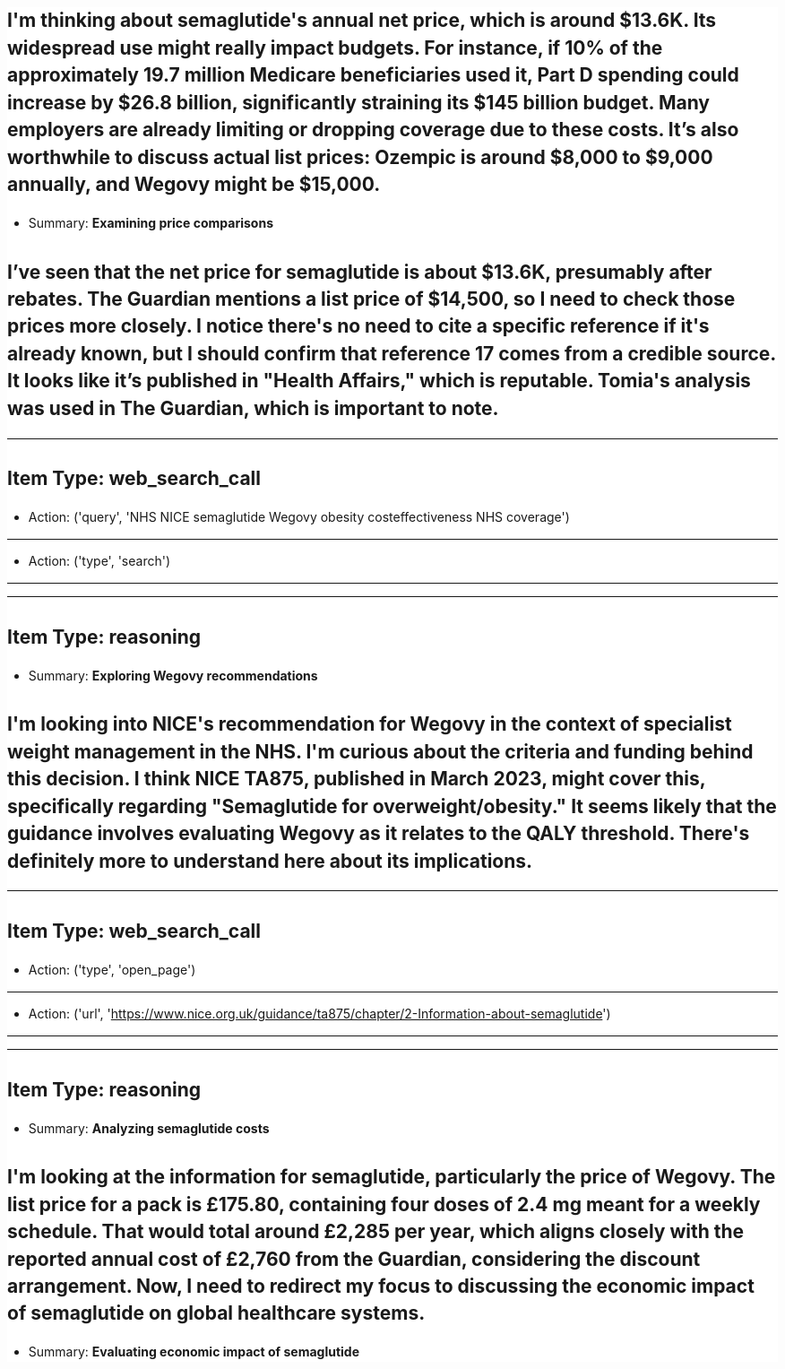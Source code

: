 I'm thinking about semaglutide's annual net price, which is around $13.6K. Its widespread use might really impact budgets. For instance, if 10% of the approximately 19.7 million Medicare beneficiaries used it, Part D spending could increase by $26.8 billion, significantly straining its $145 billion budget. Many employers are already limiting or dropping coverage due to these costs. It’s also worthwhile to discuss actual list prices: Ozempic is around $8,000 to $9,000 annually, and Wegovy might be $15,000.
---
  - Summary: **Examining price comparisons**

I’ve seen that the net price for semaglutide is about $13.6K, presumably after rebates. The Guardian mentions a list price of $14,500, so I need to check those prices more closely. I notice there's no need to cite a specific reference if it's already known, but I should confirm that reference 17 comes from a credible source. It looks like it’s published in "Health Affairs," which is reputable. Tomia's analysis was used in The Guardian, which is important to note.
---
--------------------
## Item Type: web_search_call
  - Action: ('query', 'NHS NICE semaglutide Wegovy obesity costeffectiveness NHS coverage')
---
  - Action: ('type', 'search')
---
--------------------
## Item Type: reasoning
  - Summary: **Exploring Wegovy recommendations**

I'm looking into NICE's recommendation for Wegovy in the context of specialist weight management in the NHS. I'm curious about the criteria and funding behind this decision. I think NICE TA875, published in March 2023, might cover this, specifically regarding "Semaglutide for overweight/obesity." It seems likely that the guidance involves evaluating Wegovy as it relates to the QALY threshold. There's definitely more to understand here about its implications.
---
--------------------
## Item Type: web_search_call
  - Action: ('type', 'open_page')
---
  - Action: ('url', 'https://www.nice.org.uk/guidance/ta875/chapter/2-Information-about-semaglutide')
---
--------------------
## Item Type: reasoning
  - Summary: **Analyzing semaglutide costs**

I'm looking at the information for semaglutide, particularly the price of Wegovy. The list price for a pack is £175.80, containing four doses of 2.4 mg meant for a weekly schedule. That would total around £2,285 per year, which aligns closely with the reported annual cost of £2,760 from the Guardian, considering the discount arrangement. Now, I need to redirect my focus to discussing the economic impact of semaglutide on global healthcare systems.
---
  - Summary: **Evaluating economic impact of semaglutide**

